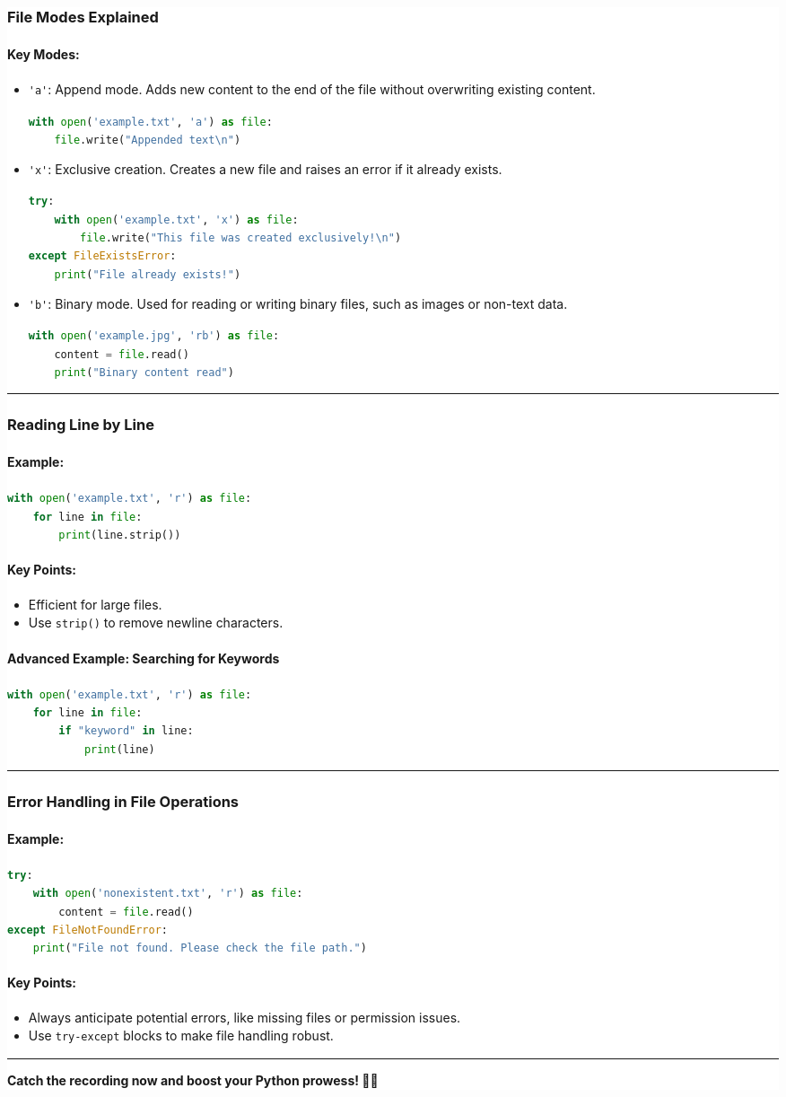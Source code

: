 
### File Modes Explained
#### Key Modes:
- `'a'`: Append mode. Adds new content to the end of the file without overwriting existing content.
    ```python
    with open('example.txt', 'a') as file:
        file.write("Appended text\n")
    ```
- `'x'`: Exclusive creation. Creates a new file and raises an error if it already exists.
    ```python
    try:
        with open('example.txt', 'x') as file:
            file.write("This file was created exclusively!\n")
    except FileExistsError:
        print("File already exists!")
    ```
- `'b'`: Binary mode. Used for reading or writing binary files, such as images or non-text data.
    ```python
    with open('example.jpg', 'rb') as file:
        content = file.read()
        print("Binary content read")
    ```

---

### Reading Line by Line
#### Example:
```python
with open('example.txt', 'r') as file:
    for line in file:
        print(line.strip())
```
#### Key Points:
- Efficient for large files.
- Use `strip()` to remove newline characters.

#### Advanced Example: Searching for Keywords
```python
with open('example.txt', 'r') as file:
    for line in file:
        if "keyword" in line:
            print(line)
```

---

### Error Handling in File Operations
#### Example:
```python
try:
    with open('nonexistent.txt', 'r') as file:
        content = file.read()
except FileNotFoundError:
    print("File not found. Please check the file path.")
```
#### Key Points:
- Always anticipate potential errors, like missing files or permission issues.
- Use `try-except` blocks to make file handling robust.

---

**Catch the recording now and boost your Python prowess! 🐍💡**
